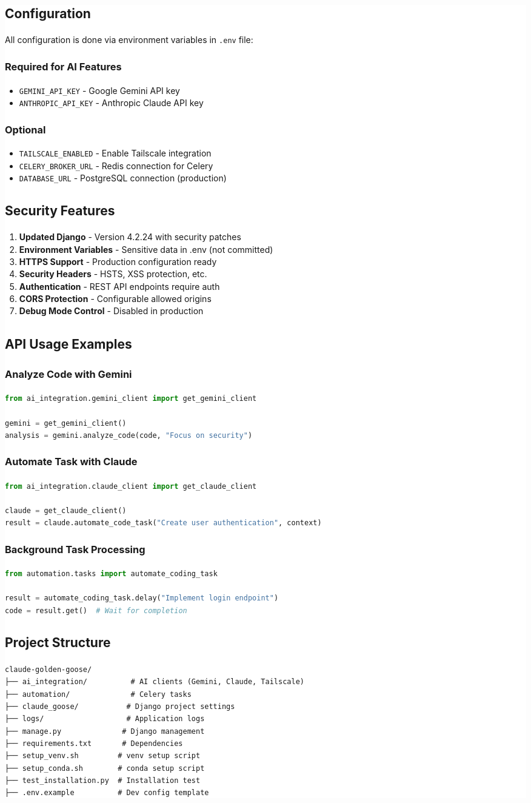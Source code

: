 ## Configuration

All configuration is done via environment variables in `.env` file:

### Required for AI Features
- `GEMINI_API_KEY` - Google Gemini API key
- `ANTHROPIC_API_KEY` - Anthropic Claude API key

### Optional
- `TAILSCALE_ENABLED` - Enable Tailscale integration
- `CELERY_BROKER_URL` - Redis connection for Celery
- `DATABASE_URL` - PostgreSQL connection (production)

## Security Features

1. **Updated Django** - Version 4.2.24 with security patches
2. **Environment Variables** - Sensitive data in .env (not committed)
3. **HTTPS Support** - Production configuration ready
4. **Security Headers** - HSTS, XSS protection, etc.
5. **Authentication** - REST API endpoints require auth
6. **CORS Protection** - Configurable allowed origins
7. **Debug Mode Control** - Disabled in production

## API Usage Examples

### Analyze Code with Gemini
```python
from ai_integration.gemini_client import get_gemini_client

gemini = get_gemini_client()
analysis = gemini.analyze_code(code, "Focus on security")
```

### Automate Task with Claude
```python
from ai_integration.claude_client import get_claude_client

claude = get_claude_client()
result = claude.automate_code_task("Create user authentication", context)
```

### Background Task Processing
```python
from automation.tasks import automate_coding_task

result = automate_coding_task.delay("Implement login endpoint")
code = result.get()  # Wait for completion
```

## Project Structure
```
claude-golden-goose/
├── ai_integration/          # AI clients (Gemini, Claude, Tailscale)
├── automation/              # Celery tasks
├── claude_goose/           # Django project settings
├── logs/                   # Application logs
├── manage.py              # Django management
├── requirements.txt       # Dependencies
├── setup_venv.sh         # venv setup script
├── setup_conda.sh        # conda setup script
├── test_installation.py  # Installation test
├── .env.example          # Dev config template
```